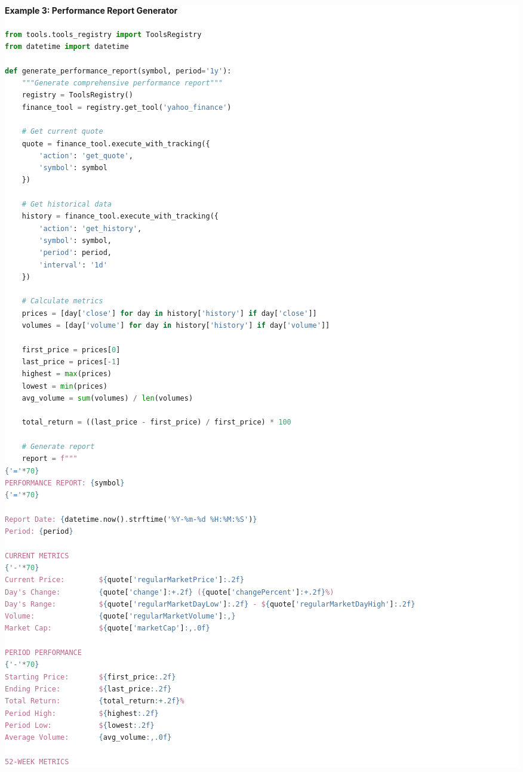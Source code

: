 #### Example 3: Performance Report Generator

```python
from tools.tools_registry import ToolsRegistry
from datetime import datetime

def generate_performance_report(symbol, period='1y'):
    """Generate comprehensive performance report"""
    registry = ToolsRegistry()
    finance_tool = registry.get_tool('yahoo_finance')
    
    # Get current quote
    quote = finance_tool.execute_with_tracking({
        'action': 'get_quote',
        'symbol': symbol
    })
    
    # Get historical data
    history = finance_tool.execute_with_tracking({
        'action': 'get_history',
        'symbol': symbol,
        'period': period,
        'interval': '1d'
    })
    
    # Calculate metrics
    prices = [day['close'] for day in history['history'] if day['close']]
    volumes = [day['volume'] for day in history['history'] if day['volume']]
    
    first_price = prices[0]
    last_price = prices[-1]
    highest = max(prices)
    lowest = min(prices)
    avg_volume = sum(volumes) / len(volumes)
    
    total_return = ((last_price - first_price) / first_price) * 100
    
    # Generate report
    report = f"""
{'='*70}
PERFORMANCE REPORT: {symbol}
{'='*70}

Report Date: {datetime.now().strftime('%Y-%m-%d %H:%M:%S')}
Period: {period}

CURRENT METRICS
{'-'*70}
Current Price:        ${quote['regularMarketPrice']:.2f}
Day's Change:         {quote['change']:+.2f} ({quote['changePercent']:+.2f}%)
Day's Range:          ${quote['regularMarketDayLow']:.2f} - ${quote['regularMarketDayHigh']:.2f}
Volume:               {quote['regularMarketVolume']:,}
Market Cap:           ${quote['marketCap']:,.0f}

PERIOD PERFORMANCE
{'-'*70}
Starting Price:       ${first_price:.2f}
Ending Price:         ${last_price:.2f}
Total Return:         {total_return:+.2f}%
Period High:          ${highest:.2f}
Period Low:           ${lowest:.2f}
Average Volume:       {avg_volume:,.0f}

52-WEEK METRICS
```